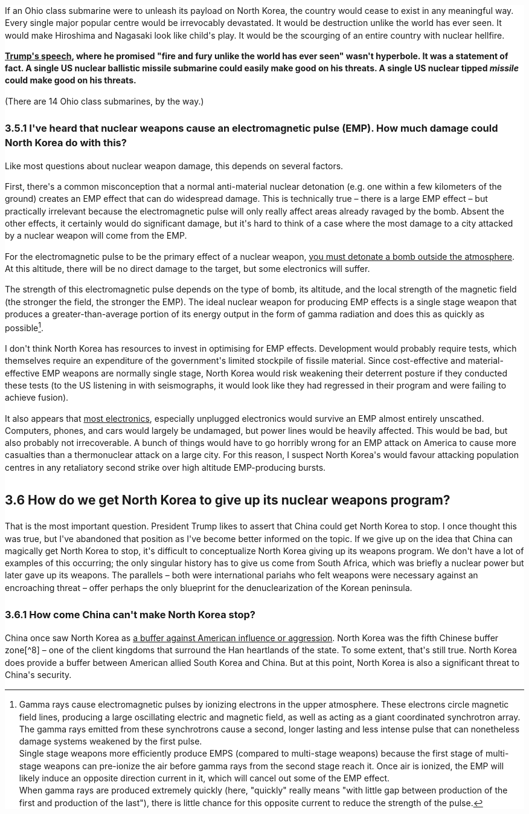 If an Ohio class submarine were to unleash its payload on North Korea, the country would cease to exist in any meaningful way. Every single major popular centre would be irrevocably devastated. It would be destruction unlike the world has ever seen. It would make Hiroshima and Nagasaki look like child's play. It would be the scourging of an entire country with nuclear hellfire.

<a href="https://www.youtube.com/watch?v=dyeS5JPqOyQ"><strong>Trump's speech</strong></a><strong>, where he promised "fire and fury unlike the world has ever seen" wasn't hyperbole. It was a statement of fact. A single US nuclear ballistic missile submarine could easily make good on his threats. A single US nuclear tipped <em>missile</em> could make good on his threats.</strong>

(There are 14 Ohio class submarines, by the way.)

<h3 id="3.5.1">3.5.1 I've heard that nuclear weapons cause an electromagnetic pulse (EMP). How much damage could North Korea do with this?</h3>
Like most questions about nuclear weapon damage, this depends on several factors.

First, there's a common misconception that a normal anti-material nuclear detonation (e.g. one within a few kilometers of the ground) creates an EMP effect that can do widespread damage. This is technically true – there is a large EMP effect – but practically irrelevant because the electromagnetic pulse will only really affect areas already ravaged by the bomb. Absent the other effects, it certainly would do significant damage, but it's hard to think of a case where the most damage to a city attacked by a nuclear weapon will come from the EMP.

For the electromagnetic pulse to be the primary effect of a nuclear weapon, <a href="https://en.wikipedia.org/wiki/Nuclear_electromagnetic_pulse#Weapon_altitude">you must detonate a bomb outside the atmosphere</a>. At this altitude, there will be no direct damage to the target, but some electronics will suffer.

The strength of this electromagnetic pulse depends on the type of bomb, its altitude, and the local strength of the magnetic field (the stronger the field, the stronger the EMP). The ideal nuclear weapon for producing EMP effects is a single stage weapon that produces a greater-than-average portion of its energy output in the form of gamma radiation and does this as quickly as possible[^7].

I don't think North Korea has resources to invest in optimising for EMP effects. Development would probably require tests, which themselves require an expenditure of the government's limited stockpile of fissile material. Since cost-effective and material-effective EMP weapons are normally single stage, North Korea would risk weakening their deterrent posture if they conducted these tests (to the US listening in with seismographs, it would look like they had regressed in their program and were failing to achieve fusion).

It also appears that <a href="https://en.wikipedia.org/wiki/Nuclear_electromagnetic_pulse#Effects">most electronics</a>, especially unplugged electronics would survive an EMP almost entirely unscathed. Computers, phones, and cars would largely be undamaged, but power lines would be heavily affected. This would be bad, but also probably not irrecoverable. A bunch of things would have to go horribly wrong for an EMP attack on America to cause more casualties than a thermonuclear attack on a large city. For this reason, I suspect North Korea's would favour attacking population centres in any retaliatory second strike over high altitude EMP-producing bursts.

<h2 id="3.6">3.6 How do we get North Korea to give up its nuclear weapons program?</h2>
That is the most important question. President Trump likes to assert that China could get North Korea to stop. I once thought this was true, but I've abandoned that position as I've become better informed on the topic. If we give up on the idea that China can magically get North Korea to stop, it's difficult to conceptualize North Korea giving up its weapons program. We don't have a lot of examples of this occurring; the only singular history has to give us come from South Africa, which was briefly a nuclear power but later gave up its weapons. The parallels – both were international pariahs who felt weapons were necessary against an encroaching threat – offer perhaps the only blueprint for the denuclearization of the Korean peninsula.
<h3 id="3.6.1">3.6.1 How come China can't make North Korea stop?</h3>
China once saw North Korea as  <a href="https://www.reuters.com/article/us-northkorea-missiles-china/lips-and-teeth-no-more-as-chinas-ties-with-north-korea-fray-idUSKCN1BJ0IN">a buffer against American influence or aggression</a>. North Korea was the fifth Chinese buffer zone[^8] – one of the client kingdoms that surround the Han heartlands of the state. To some extent, that's still true. North Korea does provide a buffer between American allied South Korea and China. But at this point, North Korea is also a significant threat to China's security.


[^1]: For <a href="https://nuclearsecrecy.com/nukemap/">illustrative purposes</a>, note that this means 175,000 to 380,000 fatalities if detonated above downtown LA or 270,000 to 760,000 fatalities if detonated above downtown Tokyo. For more on yield, see my post on <a href="{{ site.baseurl }}/2017/01/26/nuclear-weapons-5-0-effects">nuclear weapon effects</a>.
[^2]: If it is following the limits outlined in the <a href="https://en.wikipedia.org/wiki/New_START#Overview">New START</a> treaty with Russia.
[^3]: It requires much more in the way of conventional explosives to compress a uranium primary than a plutonium primary. Uranium has a higher critical mass than plutonium, which has the consequence of requiring a greater initial mass or greater compression before fission can be obtained. Either way, this requires more explosives to start the thing. My understanding is that multi-stage fusion bombs are never started with gun-type primaries, making implosion a necessity and eliminating one option for making uranium weapons more explosive-efficient. If you want to efficiently miniaturize a bomb, you need to bring along as little conventional explosives as possible. It's this need that has driven technologies like boosted fission.
[^4]: For maximum casualties, use an airburst. To see fallout, use a surface burst. Airbursts are favoured against soft targets, like cities, ports, and military bases. Ground bursts are used against hardened targets, like nuclear silos or government bunker complexes.<br />In large nuclear weapons (and 150kt is large by any reasonable standard), most of the fatalities come from the shockwave and thermal radiation (as opposed to the central fireball or prompt radiation exposure). When a bomb is detonated closer to the ground, there's much less of a shockwave and fewer people are exposed to dangerous thermal radiation, but some of the soil becomes radioactive and is dispersed as dangerous fallout.
[^5]: I don't know this for sure, because <em>undisclosed</em>. But I would bet several thousand dollars that one is there.
[^6]: Missiles with multiple warheads mount them on <em>multiple independent re-entry vehicles</em>, or MIRVs. I've seen this verbed, as in "those missiles were MIRVed with eight warheads each". Each re-entry vehicle can pick an independent target (within some radius of the initial target) as it re-enters the atmosphere. Hence the name.<br />Technically, the Trident II missiles can carry 14 MIRVed warheads, but treaties limit them to 8. Both the US and Russia are allowed (by bilateral treaty) to have up to 288 nuclear tipped sub-launched ballistic missiles (SLBMs), with up to 1152 warheads carried on those missiles (this is in addition to the maximum number of warheads allowed per missile).
[^7]: Gamma rays cause electromagnetic pulses by ionizing electrons in the upper atmosphere. These electrons circle magnetic field lines, producing a large oscillating electric and magnetic field, as well as acting as a giant coordinated synchrotron array. The gamma rays emitted from these synchrotrons cause a second, longer lasting and less intense pulse that can nonetheless damage systems weakened by the first pulse.<br />Single stage weapons more efficiently produce EMPS (compared to multi-stage weapons) because the first stage of multi-stage weapons can pre-ionize the air before gamma rays from the second stage reach it. Once air is ionized, the EMP will likely induce an opposite direction current in it, which will cancel out some of the EMP effect.<br />When gamma rays are produced extremely quickly (here, "quickly" really means "with little gap between production of the first and production of the last"), there is little chance for this opposite current to reduce the strength of the pulse.
[^8]: The others are <a href="http://www.businessinsider.com/5-maps-that-explain-chinas-strategy-2016-1/#ethnolinguistic-groups-1">Xinjiang, Inner Mongolia, Manchuria, and Tibet</a>.
[^9]: The reason for this is almost always domestic. While it might be better for a country as a whole to reap the benefits of a close relationship with their protector, this is often hard for the leader of a country to pull off without appearing to be a foreign puppet (which is the sort of thing that leads to losing elections or dying in a coup, depending on how political systems are set up to transfer power). Seen this way, Kim Jong-un's domestic paranoia is one of the driving forces of his estrangement from Beijing. See also <a href="http://www.tinyrevolution.com/mt/archives/001705.html">The Iron Law of Institutions</a>.
[^10]: This isn't without precedent. During the Yom Kippur war, Israel assembled several nuclear weapons in plain view of US intelligence gathering assets. This <a href="https://en.wikipedia.org/wiki/Yom_Kippur_War#U.S._aid_to_Israel">is thought to have contributed</a> (although it is unclear how much) to the subsequent American decision to re-supply Israel, replenishing its material losses from the early stages of the war.
[^11]: Offering an attractive escape is key. Ratcheting up the pressure without one just makes nuclear war more likely. We're competing here with "90% chance I get to keep running my country, 10% chance I die horribly", or the like. If we can't make an offer that can attractively compete with this, we should avoid squeezing Kim too tightly, just in case he reacts (apocalyptically) poorly.
[^12]: When tensions are this high, accidents can easily start nuclear wars. Accidents happen. Let's say (and I do not particularly believe these numbers are correct, but they are illustrative) you expect one accident a year and 30% of accidents cause a nuclear war. After five years, there is an 83% chance that a nuclear war will have broken out. It's this small but consistent chance for a horrendous death toll that I so desperately want us to avoid.